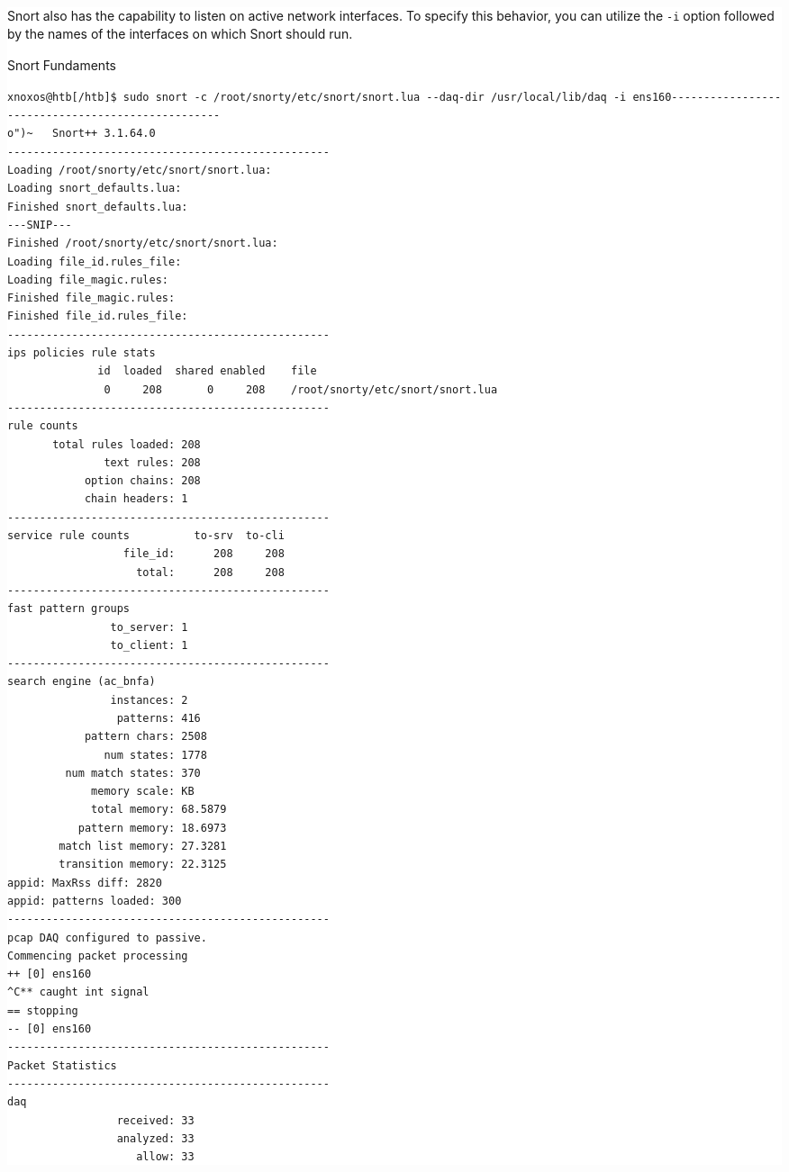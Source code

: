 Snort also has the capability to listen on active network interfaces. To specify this behavior, you can utilize the `-i` option followed by the names of the interfaces on which Snort should run.

Snort Fundaments

```
xnoxos@htb[/htb]$ sudo snort -c /root/snorty/etc/snort/snort.lua --daq-dir /usr/local/lib/daq -i ens160--------------------------------------------------
o")~   Snort++ 3.1.64.0
--------------------------------------------------
Loading /root/snorty/etc/snort/snort.lua:
Loading snort_defaults.lua:
Finished snort_defaults.lua:
---SNIP---
Finished /root/snorty/etc/snort/snort.lua:
Loading file_id.rules_file:
Loading file_magic.rules:
Finished file_magic.rules:
Finished file_id.rules_file:
--------------------------------------------------
ips policies rule stats
              id  loaded  shared enabled    file
               0     208       0     208    /root/snorty/etc/snort/snort.lua
--------------------------------------------------
rule counts
       total rules loaded: 208
               text rules: 208
            option chains: 208
            chain headers: 1
--------------------------------------------------
service rule counts          to-srv  to-cli
                  file_id:      208     208
                    total:      208     208
--------------------------------------------------
fast pattern groups
                to_server: 1
                to_client: 1
--------------------------------------------------
search engine (ac_bnfa)
                instances: 2
                 patterns: 416
            pattern chars: 2508
               num states: 1778
         num match states: 370
             memory scale: KB
             total memory: 68.5879
           pattern memory: 18.6973
        match list memory: 27.3281
        transition memory: 22.3125
appid: MaxRss diff: 2820
appid: patterns loaded: 300
--------------------------------------------------
pcap DAQ configured to passive.
Commencing packet processing
++ [0] ens160
^C** caught int signal
== stopping
-- [0] ens160
--------------------------------------------------
Packet Statistics
--------------------------------------------------
daq
                 received: 33
                 analyzed: 33
                    allow: 33
```